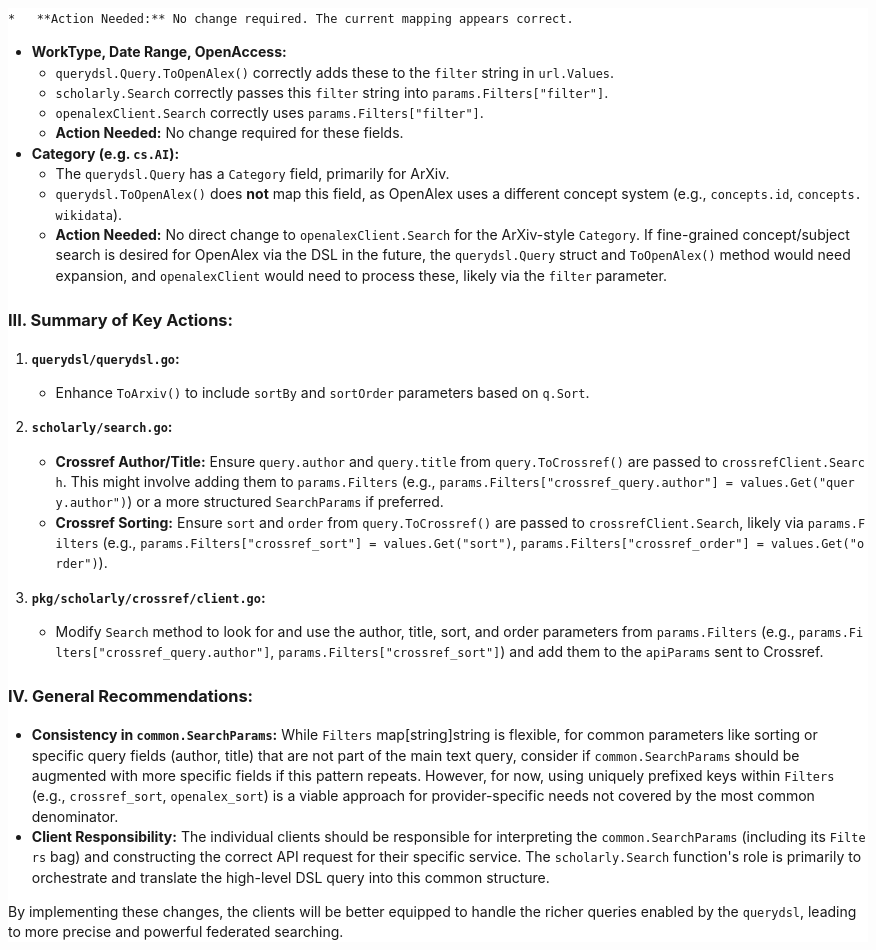     *   **Action Needed:** No change required. The current mapping appears correct.
*   **WorkType, Date Range, OpenAccess:**
    *   `querydsl.Query.ToOpenAlex()` correctly adds these to the `filter` string in `url.Values`.
    *   `scholarly.Search` correctly passes this `filter` string into `params.Filters["filter"]`.
    *   `openalexClient.Search` correctly uses `params.Filters["filter"]`.
    *   **Action Needed:** No change required for these fields.
*   **Category (e.g. `cs.AI`):**
    *   The `querydsl.Query` has a `Category` field, primarily for ArXiv.
    *   `querydsl.ToOpenAlex()` does **not** map this field, as OpenAlex uses a different concept system (e.g., `concepts.id`, `concepts.wikidata`).
    *   **Action Needed:** No direct change to `openalexClient.Search` for the ArXiv-style `Category`. If fine-grained concept/subject search is desired for OpenAlex via the DSL in the future, the `querydsl.Query` struct and `ToOpenAlex()` method would need expansion, and `openalexClient` would need to process these, likely via the `filter` parameter.

### III. Summary of Key Actions:

1.  **`querydsl/querydsl.go`:**
    *   Enhance `ToArxiv()` to include `sortBy` and `sortOrder` parameters based on `q.Sort`.

2.  **`scholarly/search.go`:**
    *   **Crossref Author/Title:** Ensure `query.author` and `query.title` from `query.ToCrossref()` are passed to `crossrefClient.Search`. This might involve adding them to `params.Filters` (e.g., `params.Filters["crossref_query.author"] = values.Get("query.author")`) or a more structured `SearchParams` if preferred.
    *   **Crossref Sorting:** Ensure `sort` and `order` from `query.ToCrossref()` are passed to `crossrefClient.Search`, likely via `params.Filters` (e.g., `params.Filters["crossref_sort"] = values.Get("sort")`, `params.Filters["crossref_order"] = values.Get("order")`).

3.  **`pkg/scholarly/crossref/client.go`:**
    *   Modify `Search` method to look for and use the author, title, sort, and order parameters from `params.Filters` (e.g., `params.Filters["crossref_query.author"]`, `params.Filters["crossref_sort"]`) and add them to the `apiParams` sent to Crossref.

### IV. General Recommendations:

*   **Consistency in `common.SearchParams`:** While `Filters` map[string]string is flexible, for common parameters like sorting or specific query fields (author, title) that are not part of the main text query, consider if `common.SearchParams` should be augmented with more specific fields if this pattern repeats. However, for now, using uniquely prefixed keys within `Filters` (e.g., `crossref_sort`, `openalex_sort`) is a viable approach for provider-specific needs not covered by the most common denominator.
*   **Client Responsibility:** The individual clients should be responsible for interpreting the `common.SearchParams` (including its `Filters` bag) and constructing the correct API request for their specific service. The `scholarly.Search` function's role is primarily to orchestrate and translate the high-level DSL query into this common structure.

By implementing these changes, the clients will be better equipped to handle the richer queries enabled by the `querydsl`, leading to more precise and powerful federated searching. 